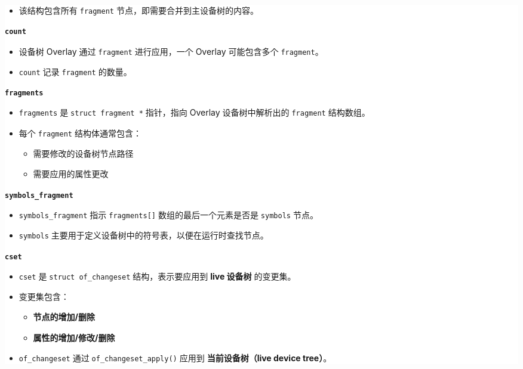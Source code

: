 - 该结构包含所有 `fragment` 节点，即需要合并到主设备树的内容。
    

**`count`**

- 设备树 Overlay 通过 `fragment` 进行应用，一个 Overlay 可能包含多个 `fragment`。
    
- `count` 记录 `fragment` 的数量。
    

**`fragments`**

- `fragments` 是 `struct fragment *` 指针，指向 Overlay 设备树中解析出的 `fragment` 结构数组。
    
- 每个 `fragment` 结构体通常包含：
    
    - 需要修改的设备树节点路径
        
    - 需要应用的属性更改
        

**`symbols_fragment`**

- `symbols_fragment` 指示 `fragments[]` 数组的最后一个元素是否是 `symbols` 节点。
    
- `symbols` 主要用于定义设备树中的符号表，以便在运行时查找节点。
    

**`cset`**

- `cset` 是 `struct of_changeset` 结构，表示要应用到 **live 设备树** 的变更集。
    
- 变更集包含：
    
    - **节点的增加/删除**
        
    - **属性的增加/修改/删除**
        
- `of_changeset` 通过 `of_changeset_apply()` 应用到 **当前设备树（live device tree）**。